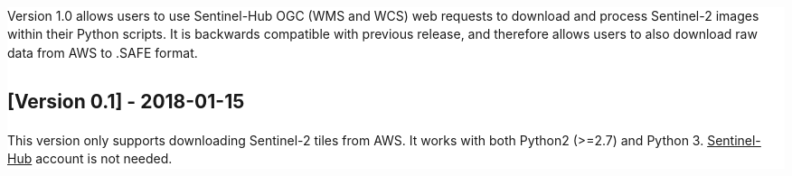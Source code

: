 Version 1.0 allows users to use Sentinel-Hub OGC (WMS and WCS) web requests to download and process Sentinel-2 images within their Python scripts. It is backwards compatible with previous release, and therefore allows users to also download raw data from AWS to .SAFE format.


## [Version 0.1] - 2018-01-15

This version only supports downloading Sentinel-2 tiles from AWS. It works with both Python2 (>=2.7) and Python 3. [Sentinel-Hub](https://sentinel-hub.com/) account is not needed.
